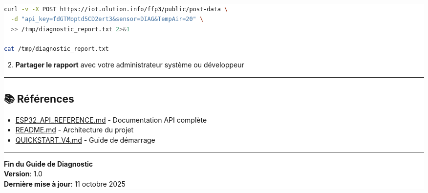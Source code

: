    ```bash
   curl -v -X POST https://iot.olution.info/ffp3/public/post-data \
     -d "api_key=fdGTMoptd5CD2ert3&sensor=DIAG&TempAir=20" \
     >> /tmp/diagnostic_report.txt 2>&1
   
   cat /tmp/diagnostic_report.txt
   ```

2. **Partager le rapport** avec votre administrateur système ou développeur

---

## 📚 Références

- [ESP32_API_REFERENCE.md](./ESP32_API_REFERENCE.md) - Documentation API complète
- [README.md](./README.md) - Architecture du projet
- [QUICKSTART_V4.md](./QUICKSTART_V4.md) - Guide de démarrage

---

**Fin du Guide de Diagnostic**  
**Version**: 1.0  
**Dernière mise à jour**: 11 octobre 2025


